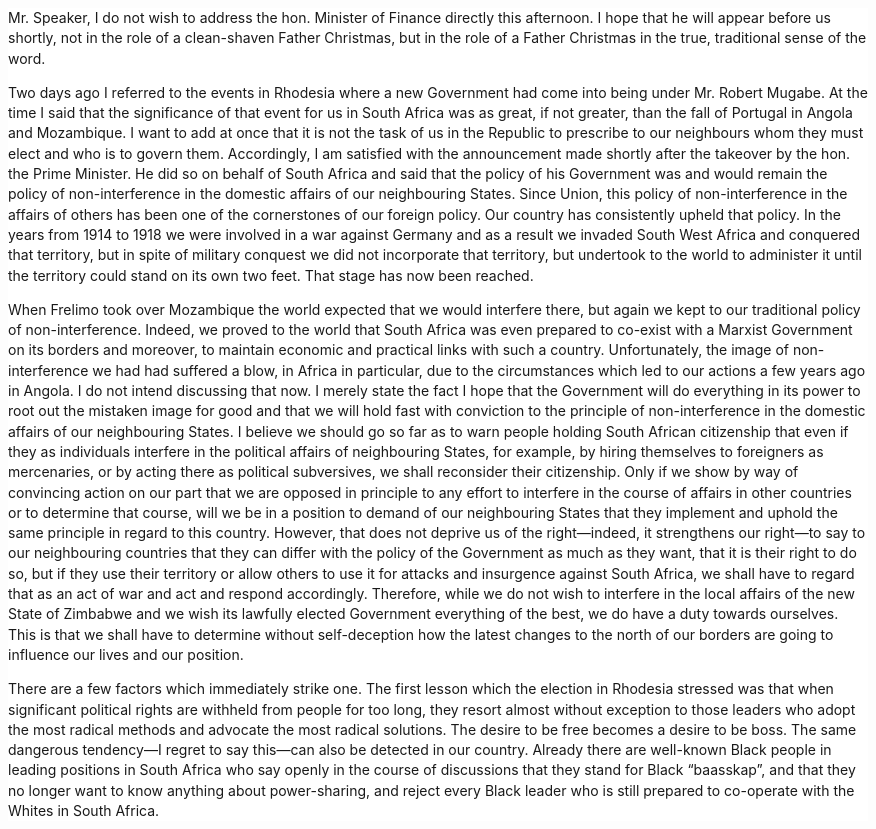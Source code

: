 <p>Mr. Speaker, I do not wish to address the hon. Minister of Finance directly this afternoon. I hope that he will appear before us shortly, not in the role of a clean-shaven Father Christmas, but in the role of a Father Christmas in the true, traditional sense of the word.</p>

<p>Two days ago I referred to the events in Rhodesia where a new Government had come into being under Mr. Robert Mugabe. At the time I said that the significance of that event for us in South Africa was as great, if not greater, than the fall of Portugal in Angola and Mozambique. I want to add at once that it is not the task of us in the Republic to prescribe to our neighbours whom they must elect and who is to govern them. Accordingly, I am satisfied with the announcement made shortly after the takeover by the hon. the Prime Minister. He did so on behalf of South Africa and said that the policy of his Government was and would remain the policy of non-interference in the domestic affairs of our neighbouring States. Since Union, this policy of non-interference in the affairs of others has been one of the cornerstones of our foreign policy. Our country has consistently upheld that policy. In the years from 1914 to 1918 we were involved in a war against Germany and as a result we invaded South West Africa and conquered that territory, but in spite of military conquest we did not incorporate that territory, but undertook to the world to administer it until the territory could stand on its own two feet. That stage has now been reached.</p>

<p>When Frelimo took over Mozambique the world expected that we would interfere there, but again we kept to our traditional policy of non-interference. Indeed, we proved to the <span class="col_2179-2180" refersTo="page_1108"/>world that South Africa was even prepared to co-exist with a Marxist Government on its borders and moreover, to maintain economic and practical links with such a country. Unfortunately, the image of non-interference we had had suffered a blow, in Africa in particular, due to the circumstances which led to our actions a few years ago in Angola. I do not intend discussing that now. I merely state the fact I hope that the Government will do everything in its power to root out the mistaken image for good and that we will hold fast with conviction to the principle of non-interference in the domestic affairs of our neighbouring States. I believe we should go so far as to warn people holding South African citizenship that even if they as individuals interfere in the political affairs of neighbouring States, for example, by hiring themselves to foreigners as mercenaries, or by acting there as political subversives, we shall reconsider their citizenship. Only if we show by way of convincing action on our part that we are opposed in principle to any effort to interfere in the course of affairs in other countries or to determine that course, will we be in a position to demand of our neighbouring States that they implement and uphold the same principle in regard to this country. However, that does not deprive us of the right&#x2014;indeed, it strengthens our right&#x2014;to say to our neighbouring countries that they can differ with the policy of the Government as much as they want, that it is their right to do so, but if they use their territory or allow others to use it for attacks and insurgence against South Africa, we shall have to regard that as an act of war and act and respond accordingly. Therefore, while we do not wish to interfere in the local affairs of the new State of Zimbabwe and we wish its lawfully elected Government everything of the best, we do have a duty towards ourselves. This is that we shall have to determine without self-deception how the latest changes to the north of our borders are going to influence our lives and our position.</p>

<p>There are a few factors which immediately strike one. The first lesson which the election in Rhodesia stressed was that when significant political rights are withheld from people for too long, they resort almost without exception to those leaders who adopt the most radical methods and advocate the most radical solutions. The desire to be free becomes a desire to be boss. The same dangerous tendency&#x2014;I regret to say this&#x2014;can also be detected in our country. Already there are well-known Black people in leading positions in South Africa who say openly in the course of discussions that they stand for Black &#x201C;baasskap&#x201D;, and that they no longer want to know anything about power-sharing, and reject every Black leader who is still prepared to co-operate with the Whites in South Africa.</p>
